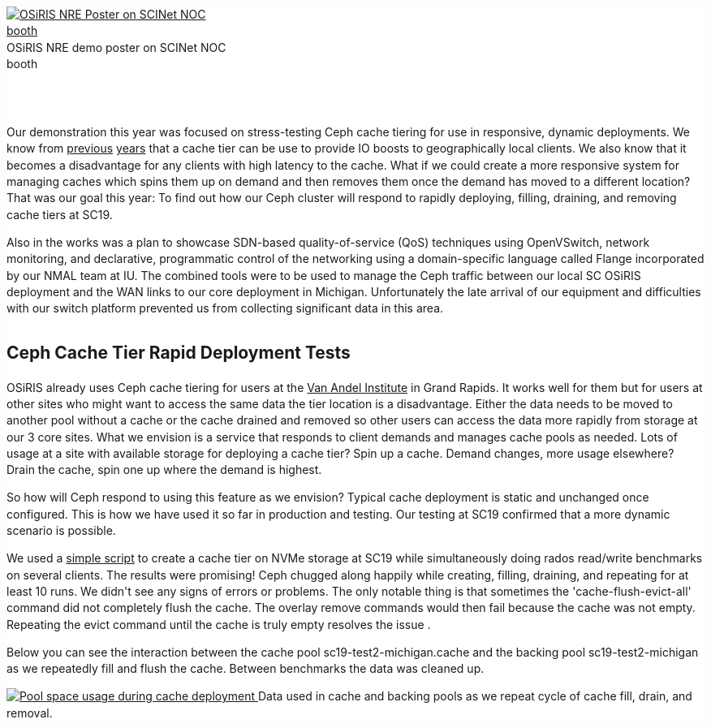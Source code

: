 <div class="imgwrap rf"  style="width: 32%; padding-bottom: 50px;">
<a href="{{IMAGE_PATH}}/sc19/osiris-nre-booth-sign.jpg">
    <img style="width: 100%;" src="{{IMAGE_PATH}}/sc19/osiris-nre-booth-sign.jpg" alt="OSiRIS NRE Poster on SCINet NOC booth" />
</a>
OSiRIS NRE demo poster on SCINet NOC booth
</div>

Our demonstration this year was focused on stress-testing Ceph cache tiering for use in responsive, dynamic deployments.  We know from <a href="{% post_url 2016-11-18-osiris-at-supercomputing-2016 %}">previous</a> <a href="{% post_url 2018-11-19-osiris-at-supercomputing-2018 %}">years</a> that a cache tier can be use to provide IO boosts to geographically local clients.  We also know that it becomes a disadvantage for any clients with high latency to the cache.  What if we could create a more responsive system for managing caches which spins them up on demand and then removes them once the demand has moved to a different location?  That was our goal this year:   To find out how our Ceph cluster will respond to rapidly deploying, filling, draining, and removing cache tiers at SC19.  

Also in the works was a plan to showcase SDN-based quality-of-service (QoS) techniques using OpenVSwitch, network monitoring, and declarative, programmatic control of the networking using a domain-specific language called Flange incorporated by our NMAL team at IU.  The combined tools were to be used to manage the Ceph traffic between our local SC OSiRIS deployment and the WAN links to our core deployment in Michigan.  Unfortunately the late arrival of our equipment and difficulties with our switch platform prevented us from collecting significant data in this area.  

<h2>Ceph Cache Tier Rapid Deployment Tests</h2>

OSiRIS already uses Ceph cache tiering for users at the <a href="/domains/vai.html">Van Andel Institute</a> in Grand Rapids.  It works well for them but for users at other sites who might want to access the same data the tier location is a disadvantage.  Either the data needs to be moved to another pool without a cache or the cache drained and removed so other users can access the data more rapidly from storage at our 3 core sites.  What we envision is a service that responds to client demands and manages cache pools as needed.  Lots of usage at a site with available storage for deploying a cache tier?  Spin up a cache.  Demand changes, more usage elsewhere?  Drain the cache, spin one up where the demand is highest.  

So how will Ceph respond to using this feature as we envision?  Typical cache deployment is static and unchanged once configured.  This is how we have used it so far in production and testing.  Our testing at SC19 confirmed that a more dynamic scenario is possible.

We used a <a href="https://github.com/MI-OSiRIS/ceph-mgr-cachetier/blob/master/cache-test.sh">simple script</a> to create a cache tier on NVMe storage at SC19 while simultaneously doing rados read/write benchmarks on several clients. The results were promising!  Ceph chugged along happily while creating, filling, draining, and repeating for at least 10 runs.  We didn't see any signs of errors or problems.  The only notable thing is that sometimes the 'cache-flush-evict-all' command did not completely flush the cache.  The overlay remove commands would then fail because the cache was not empty.  Repeating the evict command until the cache is truly empty resolves the issue .  

Below you can see the interaction between the cache pool sc19-test2-michigan.cache and the backing pool sc19-test2-michigan as we repeatedly fill and flush the cache.  Between benchmarks the data was cleaned up.  
<div class="imgwrap">
<a href="{{IMAGE_PATH}}/sc19/Bytes-used-cache-test.png">
    <img style="width: 100%" src="{{IMAGE_PATH}}/sc19/Bytes-used-cache-test.png" alt="Pool space usage during cache deployment" />
</a>
Data used in cache and backing pools as we repeat cycle of cache fill, drain, and removal.  
</div>
